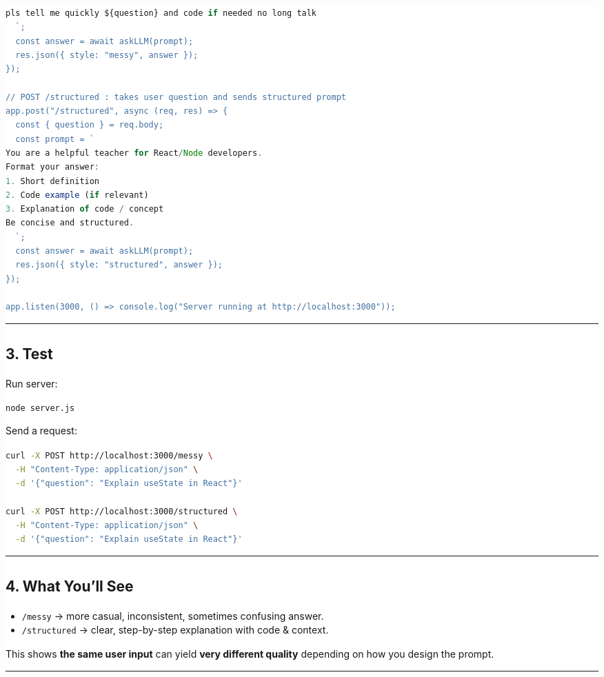 ```js
pls tell me quickly ${question} and code if needed no long talk
  `;
  const answer = await askLLM(prompt);
  res.json({ style: "messy", answer });
});

// POST /structured : takes user question and sends structured prompt
app.post("/structured", async (req, res) => {
  const { question } = req.body;
  const prompt = `
You are a helpful teacher for React/Node developers.
Format your answer:
1. Short definition
2. Code example (if relevant)
3. Explanation of code / concept
Be concise and structured.
  `;
  const answer = await askLLM(prompt);
  res.json({ style: "structured", answer });
});

app.listen(3000, () => console.log("Server running at http://localhost:3000"));
```

---

## 3. Test
Run server:
```bash
node server.js
```

Send a request:
```bash
curl -X POST http://localhost:3000/messy \
  -H "Content-Type: application/json" \
  -d '{"question": "Explain useState in React"}'

curl -X POST http://localhost:3000/structured \
  -H "Content-Type: application/json" \
  -d '{"question": "Explain useState in React"}'
```

---

## 4. What You’ll See
- `/messy` → more casual, inconsistent, sometimes confusing answer.  
- `/structured` → clear, step-by-step explanation with code & context.  

This shows **the same user input** can yield **very different quality** depending on how you design the prompt.

---